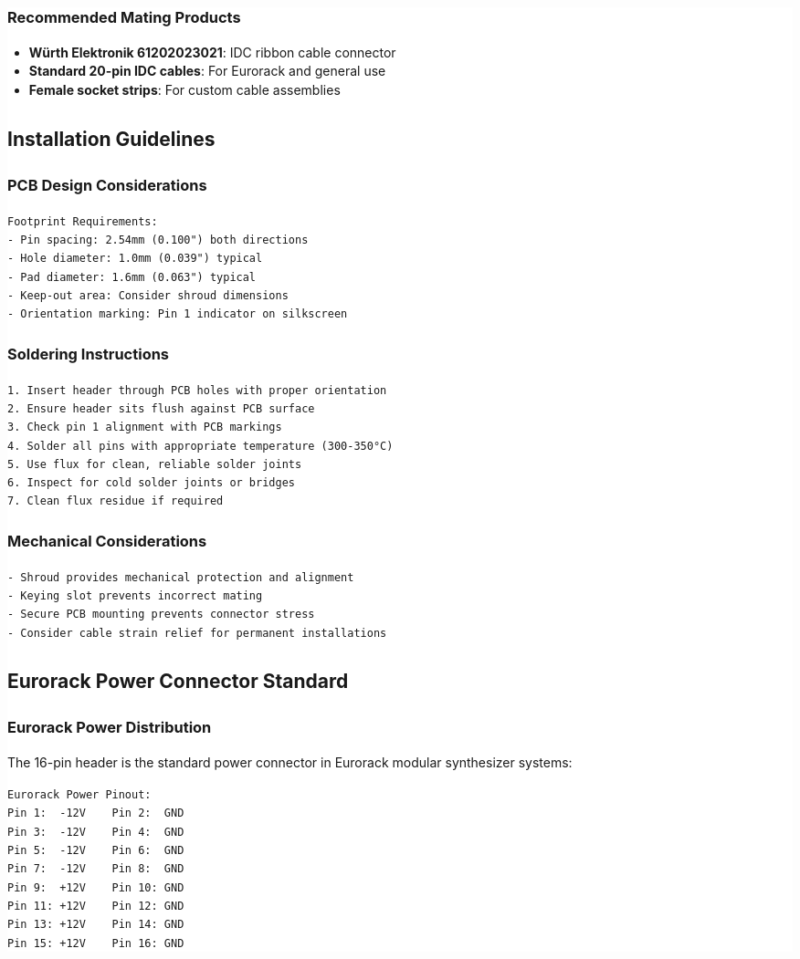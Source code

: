 ### Recommended Mating Products

- **Würth Elektronik 61202023021**: IDC ribbon cable connector
- **Standard 20-pin IDC cables**: For Eurorack and general use
- **Female socket strips**: For custom cable assemblies

## Installation Guidelines

### PCB Design Considerations

```
Footprint Requirements:
- Pin spacing: 2.54mm (0.100") both directions
- Hole diameter: 1.0mm (0.039") typical
- Pad diameter: 1.6mm (0.063") typical
- Keep-out area: Consider shroud dimensions
- Orientation marking: Pin 1 indicator on silkscreen
```

### Soldering Instructions

```
1. Insert header through PCB holes with proper orientation
2. Ensure header sits flush against PCB surface
3. Check pin 1 alignment with PCB markings
4. Solder all pins with appropriate temperature (300-350°C)
5. Use flux for clean, reliable solder joints
6. Inspect for cold solder joints or bridges
7. Clean flux residue if required
```

### Mechanical Considerations

```
- Shroud provides mechanical protection and alignment
- Keying slot prevents incorrect mating
- Secure PCB mounting prevents connector stress
- Consider cable strain relief for permanent installations
```

## Eurorack Power Connector Standard

### **Eurorack Power Distribution**

The 16-pin header is the standard power connector in Eurorack modular synthesizer systems:

```
Eurorack Power Pinout:
Pin 1:  -12V    Pin 2:  GND
Pin 3:  -12V    Pin 4:  GND
Pin 5:  -12V    Pin 6:  GND
Pin 7:  -12V    Pin 8:  GND
Pin 9:  +12V    Pin 10: GND
Pin 11: +12V    Pin 12: GND
Pin 13: +12V    Pin 14: GND
Pin 15: +12V    Pin 16: GND
```
